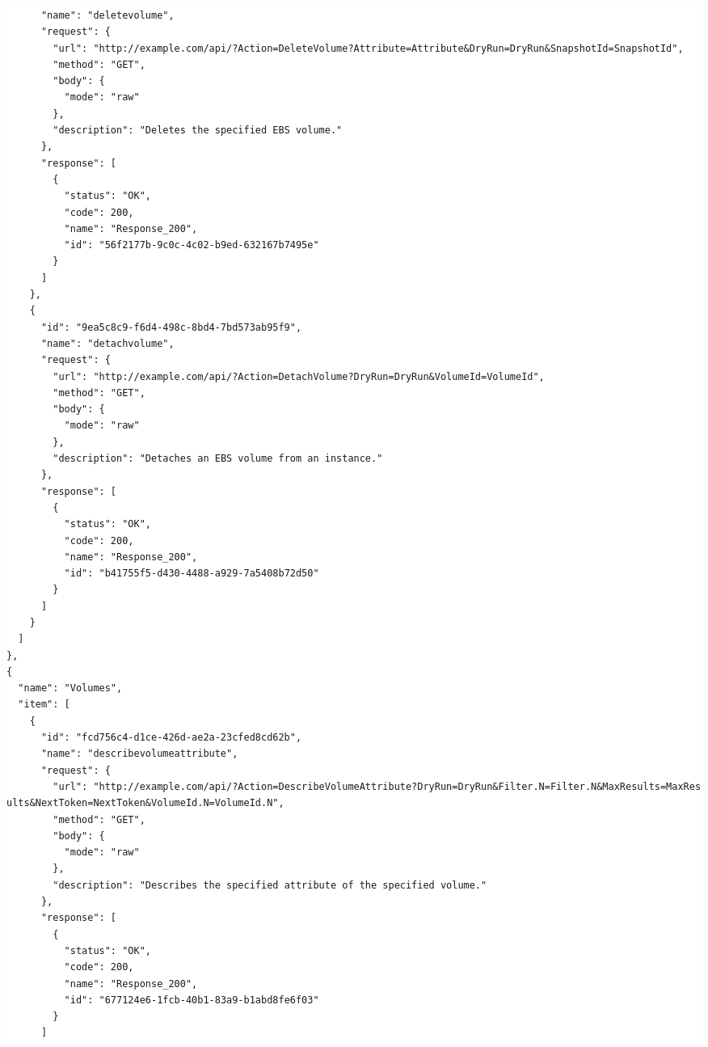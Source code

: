           "name": "deletevolume",
          "request": {
            "url": "http://example.com/api/?Action=DeleteVolume?Attribute=Attribute&DryRun=DryRun&SnapshotId=SnapshotId",
            "method": "GET",
            "body": {
              "mode": "raw"
            },
            "description": "Deletes the specified EBS volume."
          },
          "response": [
            {
              "status": "OK",
              "code": 200,
              "name": "Response_200",
              "id": "56f2177b-9c0c-4c02-b9ed-632167b7495e"
            }
          ]
        },
        {
          "id": "9ea5c8c9-f6d4-498c-8bd4-7bd573ab95f9",
          "name": "detachvolume",
          "request": {
            "url": "http://example.com/api/?Action=DetachVolume?DryRun=DryRun&VolumeId=VolumeId",
            "method": "GET",
            "body": {
              "mode": "raw"
            },
            "description": "Detaches an EBS volume from an instance."
          },
          "response": [
            {
              "status": "OK",
              "code": 200,
              "name": "Response_200",
              "id": "b41755f5-d430-4488-a929-7a5408b72d50"
            }
          ]
        }
      ]
    },
    {
      "name": "Volumes",
      "item": [
        {
          "id": "fcd756c4-d1ce-426d-ae2a-23cfed8cd62b",
          "name": "describevolumeattribute",
          "request": {
            "url": "http://example.com/api/?Action=DescribeVolumeAttribute?DryRun=DryRun&Filter.N=Filter.N&MaxResults=MaxResults&NextToken=NextToken&VolumeId.N=VolumeId.N",
            "method": "GET",
            "body": {
              "mode": "raw"
            },
            "description": "Describes the specified attribute of the specified volume."
          },
          "response": [
            {
              "status": "OK",
              "code": 200,
              "name": "Response_200",
              "id": "677124e6-1fcb-40b1-83a9-b1abd8fe6f03"
            }
          ]